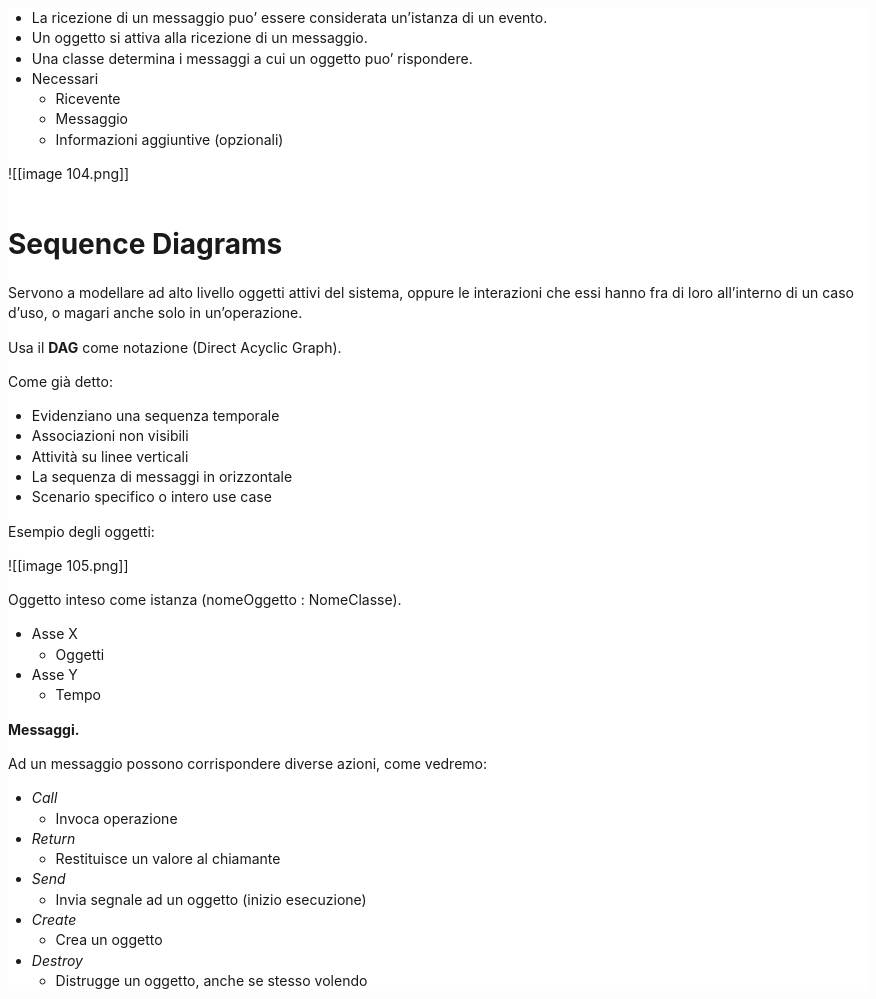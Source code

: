 - La ricezione di un messaggio puo’ essere considerata un’istanza di un evento.
- Un oggetto si attiva alla ricezione di un messaggio.
- Una classe determina i messaggi a cui un oggetto puo’ rispondere.
- Necessari
    - Ricevente
    - Messaggio
    - Informazioni aggiuntive (opzionali)

  

![[image 104.png]]

  

# Sequence Diagrams

Servono a modellare ad alto livello oggetti attivi del sistema, oppure le interazioni che essi hanno fra di loro all’interno di un caso d’uso, o magari anche solo in un’operazione.

Usa il **DAG** come notazione (Direct Acyclic Graph).

  

Come già detto:

- Evidenziano una sequenza temporale
- Associazioni non visibili
- Attività su linee verticali
- La sequenza di messaggi in orizzontale
- Scenario specifico o intero use case

  

Esempio degli oggetti:

![[image 105.png]]

Oggetto inteso come istanza (nomeOggetto : NomeClasse).

- Asse X
    - Oggetti
- Asse Y
    - Tempo

  

**Messaggi.**

Ad un messaggio possono corrispondere diverse azioni, come vedremo:

- _Call_
    - Invoca operazione
- _Return_
    - Restituisce un valore al chiamante
- _Send_
    - Invia segnale ad un oggetto (inizio esecuzione)
- _Create_
    - Crea un oggetto
- _Destroy_
    - Distrugge un oggetto, anche se stesso volendo
